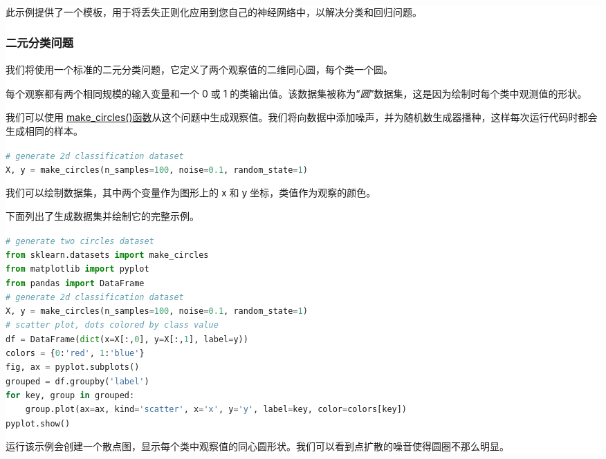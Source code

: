 此示例提供了一个模板，用于将丢失正则化应用到您自己的神经网络中，以解决分类和回归问题。

### 二元分类问题

我们将使用一个标准的二元分类问题，它定义了两个观察值的二维同心圆，每个类一个圆。

每个观察都有两个相同规模的输入变量和一个 0 或 1 的类输出值。该数据集被称为“*圆*”数据集，这是因为绘制时每个类中观测值的形状。

我们可以使用 [make_circles()函数](http://scikit-learn.org/stable/modules/generated/sklearn.datasets.make_circles.html)从这个问题中生成观察值。我们将向数据中添加噪声，并为随机数生成器播种，这样每次运行代码时都会生成相同的样本。

```py
# generate 2d classification dataset
X, y = make_circles(n_samples=100, noise=0.1, random_state=1)
```

我们可以绘制数据集，其中两个变量作为图形上的 x 和 y 坐标，类值作为观察的颜色。

下面列出了生成数据集并绘制它的完整示例。

```py
# generate two circles dataset
from sklearn.datasets import make_circles
from matplotlib import pyplot
from pandas import DataFrame
# generate 2d classification dataset
X, y = make_circles(n_samples=100, noise=0.1, random_state=1)
# scatter plot, dots colored by class value
df = DataFrame(dict(x=X[:,0], y=X[:,1], label=y))
colors = {0:'red', 1:'blue'}
fig, ax = pyplot.subplots()
grouped = df.groupby('label')
for key, group in grouped:
    group.plot(ax=ax, kind='scatter', x='x', y='y', label=key, color=colors[key])
pyplot.show()
```

运行该示例会创建一个散点图，显示每个类中观察值的同心圆形状。我们可以看到点扩散的噪音使得圆圈不那么明显。

